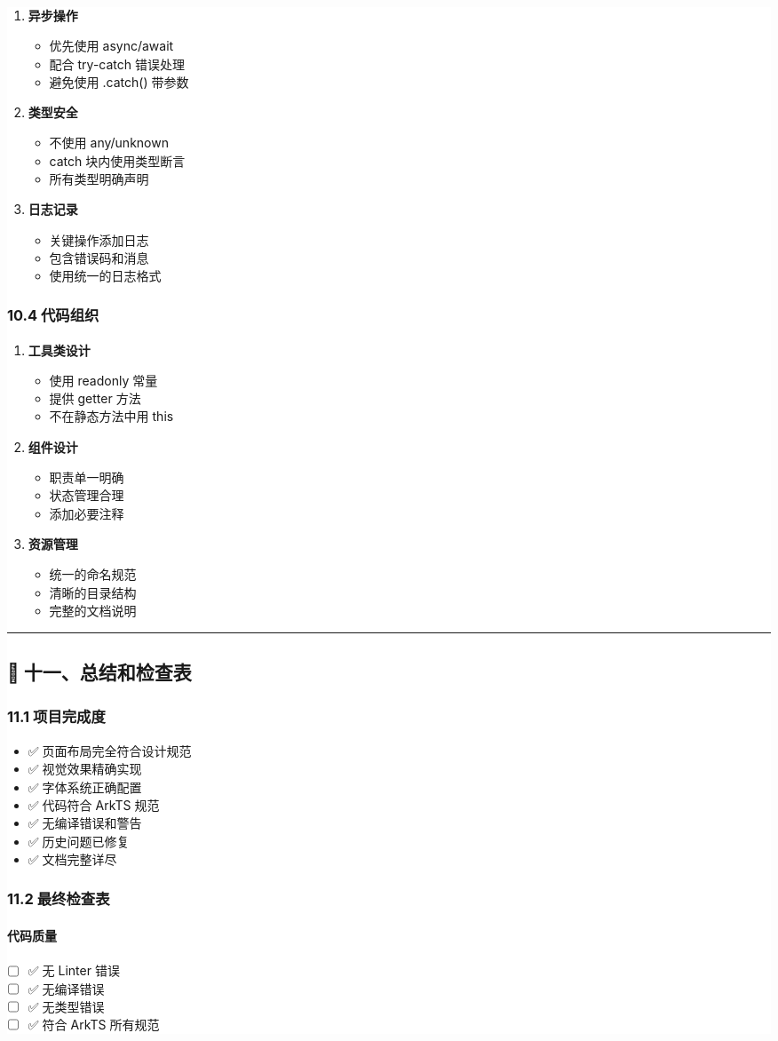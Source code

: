 1. **异步操作**
   - 优先使用 async/await
   - 配合 try-catch 错误处理
   - 避免使用 .catch() 带参数

2. **类型安全**
   - 不使用 any/unknown
   - catch 块内使用类型断言
   - 所有类型明确声明

3. **日志记录**
   - 关键操作添加日志
   - 包含错误码和消息
   - 使用统一的日志格式

### 10.4 代码组织

1. **工具类设计**
   - 使用 readonly 常量
   - 提供 getter 方法
   - 不在静态方法中用 this

2. **组件设计**
   - 职责单一明确
   - 状态管理合理
   - 添加必要注释

3. **资源管理**
   - 统一的命名规范
   - 清晰的目录结构
   - 完整的文档说明

---

## 📝 十一、总结和检查表

### 11.1 项目完成度

- ✅ 页面布局完全符合设计规范
- ✅ 视觉效果精确实现
- ✅ 字体系统正确配置
- ✅ 代码符合 ArkTS 规范
- ✅ 无编译错误和警告
- ✅ 历史问题已修复
- ✅ 文档完整详尽

### 11.2 最终检查表

#### 代码质量
- [ ] ✅ 无 Linter 错误
- [ ] ✅ 无编译错误
- [ ] ✅ 无类型错误
- [ ] ✅ 符合 ArkTS 所有规范
